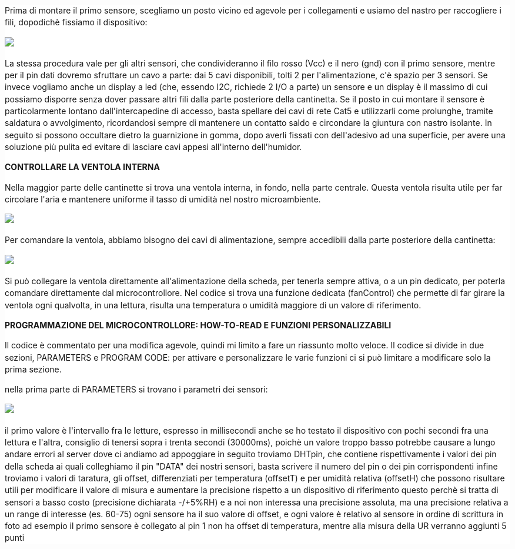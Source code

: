 Prima di montare il primo sensore, scegliamo un posto vicino ed agevole per i collegamenti e usiamo del nastro per raccogliere i fili, dopodichè fissiamo il dispositivo:

<IMG src=http://i66.tinypic.com/amxdtw.jpg></IMG>

La stessa procedura vale per gli altri sensori, che condivideranno il filo rosso (Vcc) e il nero (gnd) con il primo sensore, mentre per il pin dati dovremo sfruttare un cavo a parte: dai 5 cavi disponibili, tolti 2 per l'alimentazione, c'è spazio per 3 sensori. Se invece vogliamo anche un display a led (che, essendo I2C, richiede 2 I/O a parte) un sensore e un display è il massimo di cui possiamo disporre senza dover passare altri fili dalla parte posteriore della cantinetta.
Se il posto in cui montare il sensore è particolarmente lontano dall'intercapedine di accesso, basta spellare dei cavi di rete Cat5 e utilizzarli come prolunghe, tramite saldatura o avvolgimento, ricordandosi sempre di mantenere un contatto saldo e circondare la giuntura con nastro isolante. In seguito si possono occultare dietro la guarnizione in gomma, dopo averli fissati con dell'adesivo ad una superficie, per avere una soluzione più pulita ed evitare di lasciare cavi appesi all'interno dell'humidor.


<b>CONTROLLARE LA VENTOLA INTERNA</b>


Nella maggior parte delle cantinette si trova una ventola interna, in fondo, nella parte centrale.
Questa ventola risulta utile per far circolare l'aria e mantenere uniforme il tasso di umidità nel nostro microambiente.

<IMG src=http://i64.tinypic.com/venku0.jpg></IMG>

Per comandare la ventola, abbiamo bisogno dei cavi di alimentazione, sempre accedibili dalla parte posteriore della cantinetta:

<IMG src=http://i66.tinypic.com/24xf7l2.jpg></IMG>

Si può collegare la ventola direttamente all'alimentazione della scheda, per tenerla sempre attiva, o a un pin dedicato, per poterla comandare direttamente dal microcontrollore.
Nel codice si trova una funzione dedicata (fanControl) che permette di far girare la ventola ogni qualvolta, in una lettura, risulta una temperatura o umidità maggiore di un valore di riferimento.


<b>PROGRAMMAZIONE DEL MICROCONTROLLORE: HOW-TO-READ E FUNZIONI PERSONALIZZABILI</b>

Il codice è commentato per una modifica agevole, quindi mi limito a fare un riassunto molto veloce.
Il codice si divide in due sezioni, PARAMETERS e PROGRAM CODE: per attivare e personalizzare le varie funzioni ci si può limitare a modificare solo la prima sezione.

nella prima parte di PARAMETERS si trovano i parametri dei sensori:

<IMG src=http://i65.tinypic.com/97pjbm.png></IMG>

il primo valore è l'intervallo fra le letture, espresso in millisecondi
anche se ho testato il dispositivo con pochi secondi fra una lettura e l'altra, consiglio di tenersi sopra i trenta secondi (30000ms), poichè un valore troppo basso potrebbe causare a lungo andare errori al server dove ci andiamo ad appoggiare
in seguito troviamo DHTpin, che contiene rispettivamente i valori dei pin della scheda ai quali colleghiamo il pin "DATA" dei nostri sensori, basta scrivere il numero del pin o dei pin corrispondenti
infine troviamo i valori di taratura, gli offset, differenziati per temperatura (offsetT) e per umidità relativa (offsetH) che possono risultare utili per modificare il valore di misura e aumentare la precisione rispetto a un dispositivo di riferimento
questo perchè si tratta di sensori a basso costo (precisione dichiarata -/+5%RH) e a noi non interessa una precisione assoluta, ma una precisione relativa a un range di interesse (es. 60-75)
ogni sensore ha il suo valore di offset, e ogni valore è relativo al sensore in ordine di scrittura
in foto ad esempio il primo sensore è collegato al pin 1 non ha offset di temperatura, mentre alla misura della UR verranno aggiunti 5 punti
